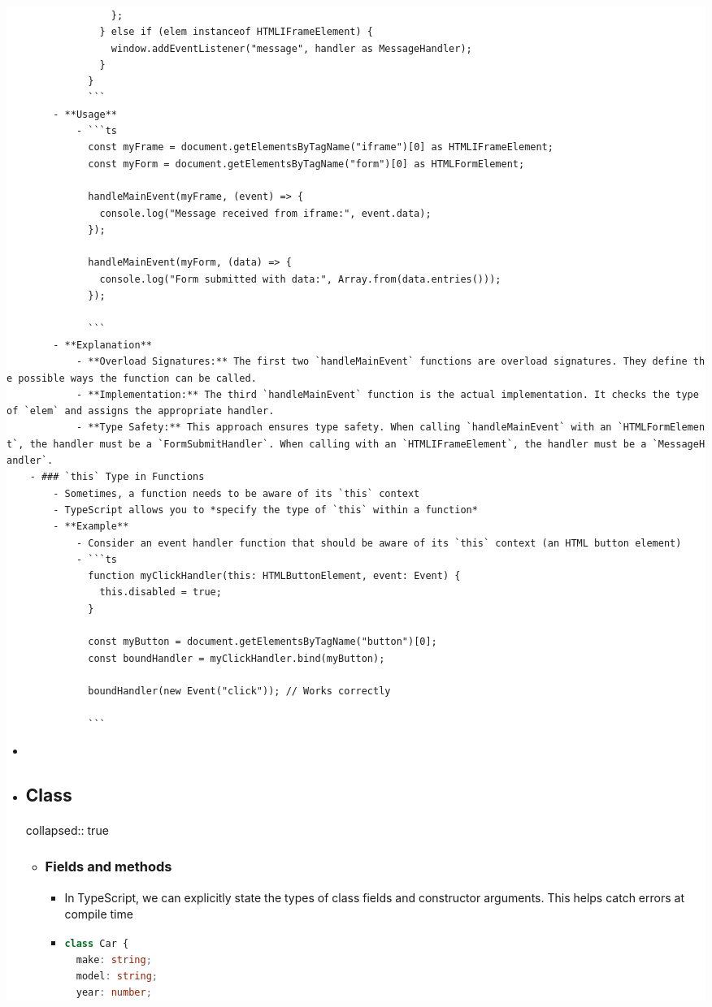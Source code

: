 				      };
				    } else if (elem instanceof HTMLIFrameElement) {
				      window.addEventListener("message", handler as MessageHandler);
				    }
				  }
				  ```
			- **Usage**
				- ```ts
				  const myFrame = document.getElementsByTagName("iframe")[0] as HTMLIFrameElement;
				  const myForm = document.getElementsByTagName("form")[0] as HTMLFormElement;
				  
				  handleMainEvent(myFrame, (event) => {
				    console.log("Message received from iframe:", event.data);
				  });
				  
				  handleMainEvent(myForm, (data) => {
				    console.log("Form submitted with data:", Array.from(data.entries()));
				  });
				  
				  ```
			- **Explanation**
				- **Overload Signatures:** The first two `handleMainEvent` functions are overload signatures. They define the possible ways the function can be called.
				- **Implementation:** The third `handleMainEvent` function is the actual implementation. It checks the type of `elem` and assigns the appropriate handler.
				- **Type Safety:** This approach ensures type safety. When calling `handleMainEvent` with an `HTMLFormElement`, the handler must be a `FormSubmitHandler`. When calling with an `HTMLIFrameElement`, the handler must be a `MessageHandler`.
		- ### `this` Type in Functions
			- Sometimes, a function needs to be aware of its `this` context
			- TypeScript allows you to *specify the type of `this` within a function*
			- **Example**
				- Consider an event handler function that should be aware of its `this` context (an HTML button element)
				- ```ts
				  function myClickHandler(this: HTMLButtonElement, event: Event) {
				    this.disabled = true;
				  }
				  
				  const myButton = document.getElementsByTagName("button")[0];
				  const boundHandler = myClickHandler.bind(myButton);
				  
				  boundHandler(new Event("click")); // Works correctly
				  
				  ```
-
- ## Class
  collapsed:: true
	- ### Fields and methods
		- In TypeScript, we can explicitly state the types of class fields and constructor arguments. This helps catch errors at compile time
		- ```ts
		  class Car {
		    make: string;
		    model: string;
		    year: number;
		  